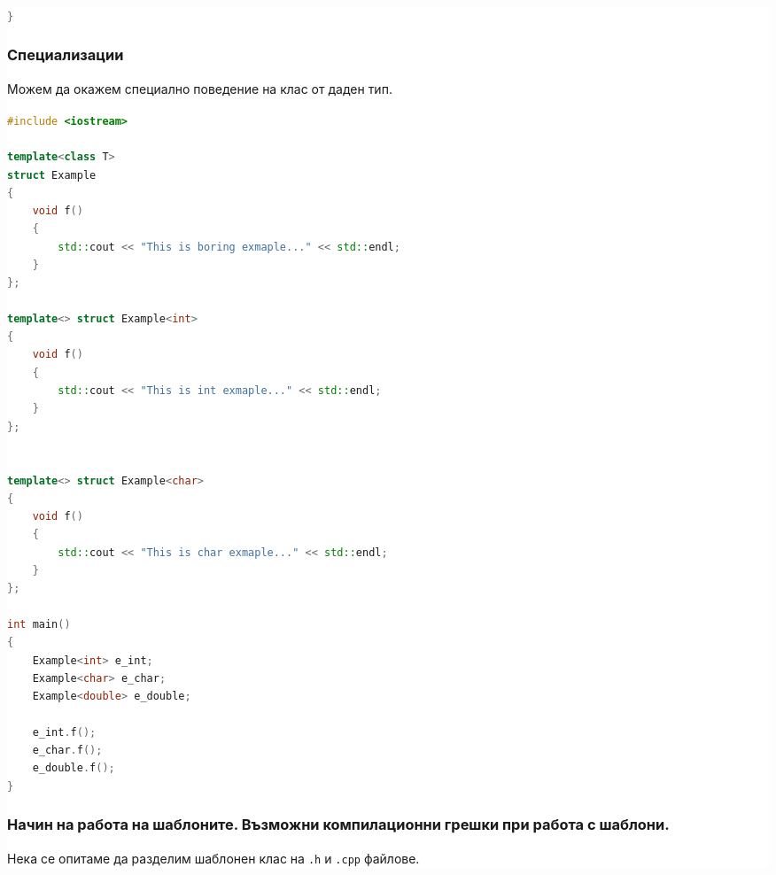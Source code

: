 ```cpp
}
```

### Специализации
Можем да окажем специално поведение на клас от даден тип.

```cpp
#include <iostream>

template<class T>
struct Example
{
	void f()
	{
		std::cout << "This is boring exmaple..." << std::endl;
	}
};

template<> struct Example<int>
{
	void f()
	{
		std::cout << "This is int exmaple..." << std::endl;
	}
};


template<> struct Example<char>
{
	void f()
	{
		std::cout << "This is char exmaple..." << std::endl;
	}
};

int main()
{
	Example<int> e_int;
	Example<char> e_char;
	Example<double> e_double;

	e_int.f();
	e_char.f();
	e_double.f();
}
```

### Начин на работа на шаблоните. Възможни компилационни грешки при работа с шаблони.
Нека се опитаме да разделим шаблонен клас на `.h` и `.cpp` файлове.
